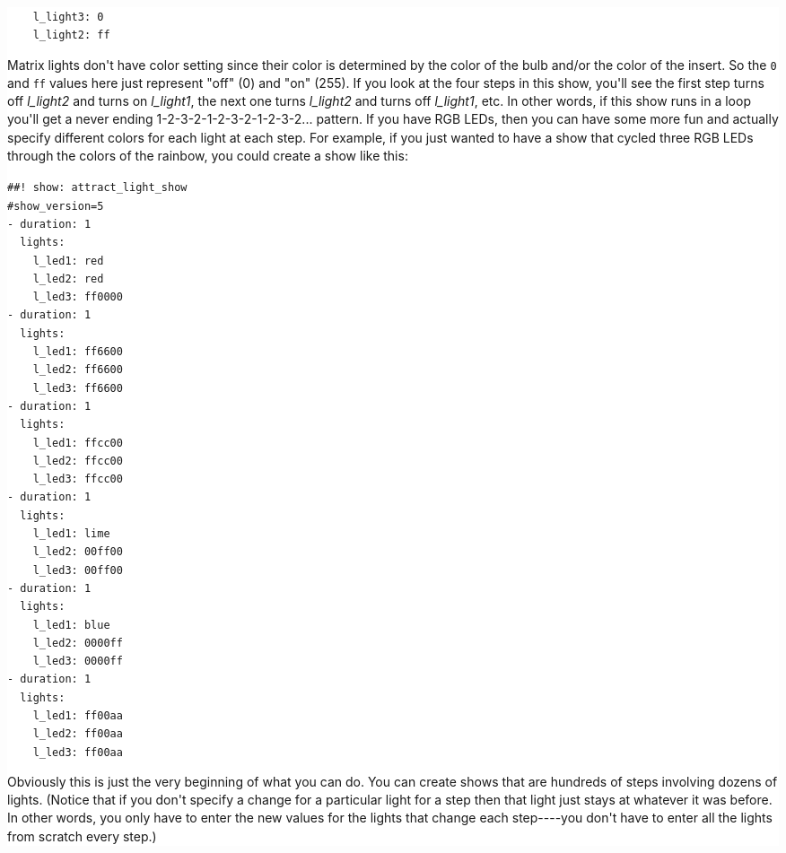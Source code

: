 ``` mpf-config
    l_light3: 0
    l_light2: ff
```

Matrix lights don't have color setting since their color is determined
by the color of the bulb and/or the color of the insert. So the `0` and
`ff` values here just represent "off" (0) and "on" (255). If you
look at the four steps in this show, you'll see the first step turns
off *l_light2* and turns on *l_light1*, the next one turns *l_light2*
and turns off *l_light1*, etc. In other words, if this show runs in a
loop you'll get a never ending 1-2-3-2-1-2-3-2-1-2-3-2... pattern. If
you have RGB LEDs, then you can have some more fun and actually specify
different colors for each light at each step. For example, if you just
wanted to have a show that cycled three RGB LEDs through the colors of
the rainbow, you could create a show like this:

``` mpf-config
##! show: attract_light_show
#show_version=5
- duration: 1
  lights:
    l_led1: red
    l_led2: red
    l_led3: ff0000
- duration: 1
  lights:
    l_led1: ff6600
    l_led2: ff6600
    l_led3: ff6600
- duration: 1
  lights:
    l_led1: ffcc00
    l_led2: ffcc00
    l_led3: ffcc00
- duration: 1
  lights:
    l_led1: lime
    l_led2: 00ff00
    l_led3: 00ff00
- duration: 1
  lights:
    l_led1: blue
    l_led2: 0000ff
    l_led3: 0000ff
- duration: 1
  lights:
    l_led1: ff00aa
    l_led2: ff00aa
    l_led3: ff00aa
```

Obviously this is just the very beginning of what you can do. You can
create shows that are hundreds of steps involving dozens of lights.
(Notice that if you don't specify a change for a particular light for a
step then that light just stays at whatever it was before. In other
words, you only have to enter the new values for the lights that change
each step----you don't have to enter all the lights from scratch every
step.)
